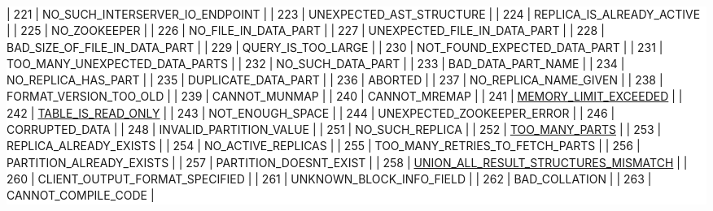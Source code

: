| 221   | NO_SUCH_INTERSERVER_IO_ENDPOINT                                                         |
| 223   | UNEXPECTED_AST_STRUCTURE                                                                |
| 224   | REPLICA_IS_ALREADY_ACTIVE                                                               |
| 225   | NO_ZOOKEEPER                                                                            |
| 226   | NO_FILE_IN_DATA_PART                                                                    |
| 227   | UNEXPECTED_FILE_IN_DATA_PART                                                            |
| 228   | BAD_SIZE_OF_FILE_IN_DATA_PART                                                           |
| 229   | QUERY_IS_TOO_LARGE                                                                      |
| 230   | NOT_FOUND_EXPECTED_DATA_PART                                                            |
| 231   | TOO_MANY_UNEXPECTED_DATA_PARTS                                                          |
| 232   | NO_SUCH_DATA_PART                                                                       |
| 233   | BAD_DATA_PART_NAME                                                                      |
| 234   | NO_REPLICA_HAS_PART                                                                     |
| 235   | DUPLICATE_DATA_PART                                                                     |
| 236   | ABORTED                                                                                 |
| 237   | NO_REPLICA_NAME_GIVEN                                                                   |
| 238   | FORMAT_VERSION_TOO_OLD                                                                  |
| 239   | CANNOT_MUNMAP                                                                           |
| 240   | CANNOT_MREMAP                                                                           |
| 241   | [MEMORY_LIMIT_EXCEEDED](/troubleshooting/error-codes/241_MEMORY_LIMIT_EXCEEDED)                                 |
| 242   | [TABLE_IS_READ_ONLY](/troubleshooting/error-codes/242_TABLE_IS_READ_ONLY)                                       |
| 243   | NOT_ENOUGH_SPACE                                                                        |
| 244   | UNEXPECTED_ZOOKEEPER_ERROR                                                              |
| 246   | CORRUPTED_DATA                                                                          |
| 248   | INVALID_PARTITION_VALUE                                                                 |
| 251   | NO_SUCH_REPLICA                                                                         |
| 252   | [TOO_MANY_PARTS](/troubleshooting/error-codes/252_TOO_MANY_PARTS)                                               |
| 253   | REPLICA_ALREADY_EXISTS                                                                  |
| 254   | NO_ACTIVE_REPLICAS                                                                      |
| 255   | TOO_MANY_RETRIES_TO_FETCH_PARTS                                                         |
| 256   | PARTITION_ALREADY_EXISTS                                                                |
| 257   | PARTITION_DOESNT_EXIST                                                                  |
| 258   | [UNION_ALL_RESULT_STRUCTURES_MISMATCH](/troubleshooting/error-codes/258_UNION_ALL_RESULT_STRUCTURES_MISMATCH)   |
| 260   | CLIENT_OUTPUT_FORMAT_SPECIFIED                                                          |
| 261   | UNKNOWN_BLOCK_INFO_FIELD                                                                |
| 262   | BAD_COLLATION                                                                           |
| 263   | CANNOT_COMPILE_CODE                                                                     |